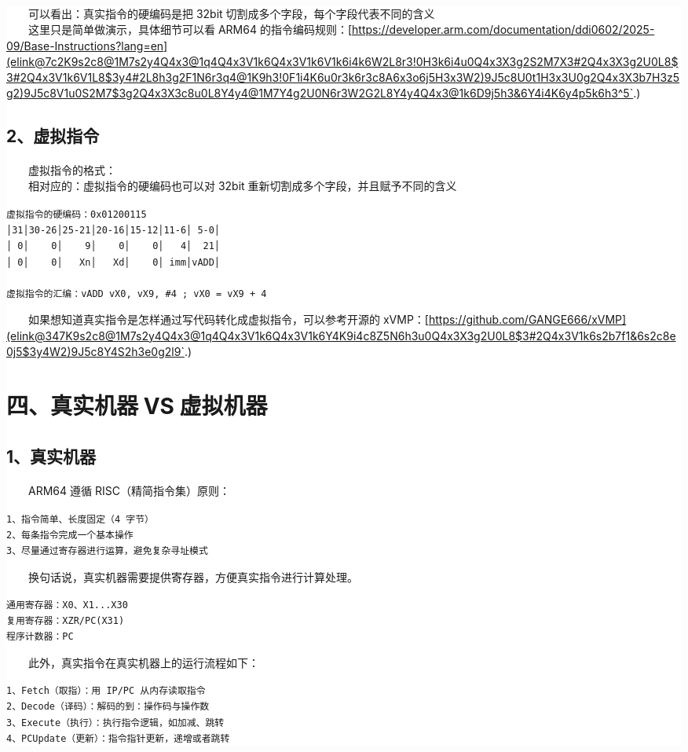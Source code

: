   可以看出：真实指令的硬编码是把 32bit 切割成多个字段，每个字段代表不同的含义  
  这里只是简单做演示，具体细节可以看 ARM64 的指令编码规则：[https://developer.arm.com/documentation/ddi0602/2025-09/Base-Instructions?lang=en](elink@7c2K9s2c8@1M7s2y4Q4x3@1q4Q4x3V1k6Q4x3V1k6V1k6i4k6W2L8r3!0H3k6i4u0Q4x3X3g2S2M7X3#2Q4x3X3g2U0L8$3#2Q4x3V1k6V1L8$3y4#2L8h3g2F1N6r3q4@1K9h3!0F1i4K6u0r3k6r3c8A6x3o6j5H3x3W2)9J5c8U0t1H3x3U0g2Q4x3X3b7H3z5g2)9J5c8V1u0S2M7$3g2Q4x3X3c8u0L8Y4y4@1M7Y4g2U0N6r3W2G2L8Y4y4Q4x3@1k6D9j5h3&6Y4i4K6y4p5k6h3^5`.)  

2、虚拟指令
------

  虚拟指令的格式：  
  相对应的：虚拟指令的硬编码也可以对 32bit 重新切割成多个字段，并且赋予不同的含义

```
虚拟指令的硬编码：0x01200115
│31│30-26│25-21│20-16│15-12│11-6│ 5-0│
│ 0│    0│    9│    0│    0│   4│  21│
│ 0│    0│   Xn│   Xd│    0│ imm│vADD│
 
虚拟指令的汇编：vADD vX0, vX9, #4 ; vX0 = vX9 + 4

```

  如果想知道真实指令是怎样通过写代码转化成虚拟指令，可以参考开源的 xVMP：[https://github.com/GANGE666/xVMP](elink@347K9s2c8@1M7s2y4Q4x3@1q4Q4x3V1k6Q4x3V1k6Y4K9i4c8Z5N6h3u0Q4x3X3g2U0L8$3#2Q4x3V1k6s2b7f1&6s2c8e0j5$3y4W2)9J5c8Y4S2h3e0g2l9`.)  

四、真实机器 VS 虚拟机器
==============

1、真实机器
------

  ARM64 遵循 RISC（精简指令集）原则：

```
1、指令简单、长度固定（4 字节）
2、每条指令完成一个基本操作
3、尽量通过寄存器进行运算，避免复杂寻址模式

```

  换句话说，真实机器需要提供寄存器，方便真实指令进行计算处理。

```
通用寄存器：X0、X1...X30
复用寄存器：XZR/PC(X31)
程序计数器：PC

```

  此外，真实指令在真实机器上的运行流程如下：

```
1、Fetch（取指）：用 IP/PC 从内存读取指令
2、Decode（译码）：解码的到：操作码与操作数
3、Execute（执行）：执行指令逻辑，如加减、跳转
4、PCUpdate（更新）：指令指针更新，递增或者跳转

```
